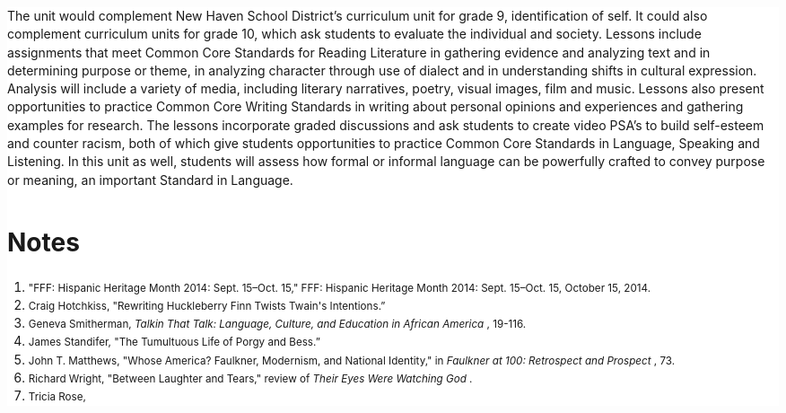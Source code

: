   The unit would complement New Haven School District’s curriculum unit for grade 9, identification of self. It could also complement curriculum units for grade 10, which ask students to evaluate the individual and society. Lessons include assignments that meet Common Core Standards for Reading Literature in gathering evidence and analyzing text and in determining purpose or theme, in analyzing character through use of dialect and in understanding shifts in cultural expression. Analysis will include a variety of media, including literary narratives, poetry, visual images, film and music. Lessons also present opportunities to practice Common Core Writing Standards in writing about personal opinions and experiences and gathering examples for research. The lessons incorporate graded discussions and ask students to create video PSA’s to build self-esteem and counter racism, both of which give students opportunities to practice Common Core Standards in Language, Speaking and Listening. In this unit as well, students will assess how formal or informal language can be powerfully crafted to convey purpose or meaning, an important Standard in Language.
 </p>
 <h1>
  Notes
 </h1>
 <ol>
  <li>
   <small>
    "FFF: Hispanic Heritage Month 2014: Sept. 15–Oct. 15," FFF: Hispanic Heritage Month 2014: Sept. 15–Oct. 15, October 15, 2014.
   </small>
  </li>
  <li>
   <small>
    Craig Hotchkiss, "Rewriting Huckleberry Finn Twists Twain's Intentions.”
   </small>
  </li>
  <li>
   <small>
    Geneva Smitherman,
    <em>
     Talkin That Talk: Language, Culture, and Education in African America
    </em>
    , 19-116.
   </small>
  </li>
  <li>
   <small>
    James Standifer, "The Tumultuous Life of Porgy and Bess.”
   </small>
  </li>
  <li>
   <small>
    John T. Matthews, "Whose America? Faulkner, Modernism, and National Identity," in
    <em>
     Faulkner at 100: Retrospect and Prospect
    </em>
    , 73.
   </small>
  </li>
  <li>
   <small>
    Richard Wright, "Between Laughter and Tears," review of
    <em>
     Their Eyes Were Watching God
    </em>
    .
   </small>
  </li>
  <li>
   <small>
    Tricia Rose,
    <em>